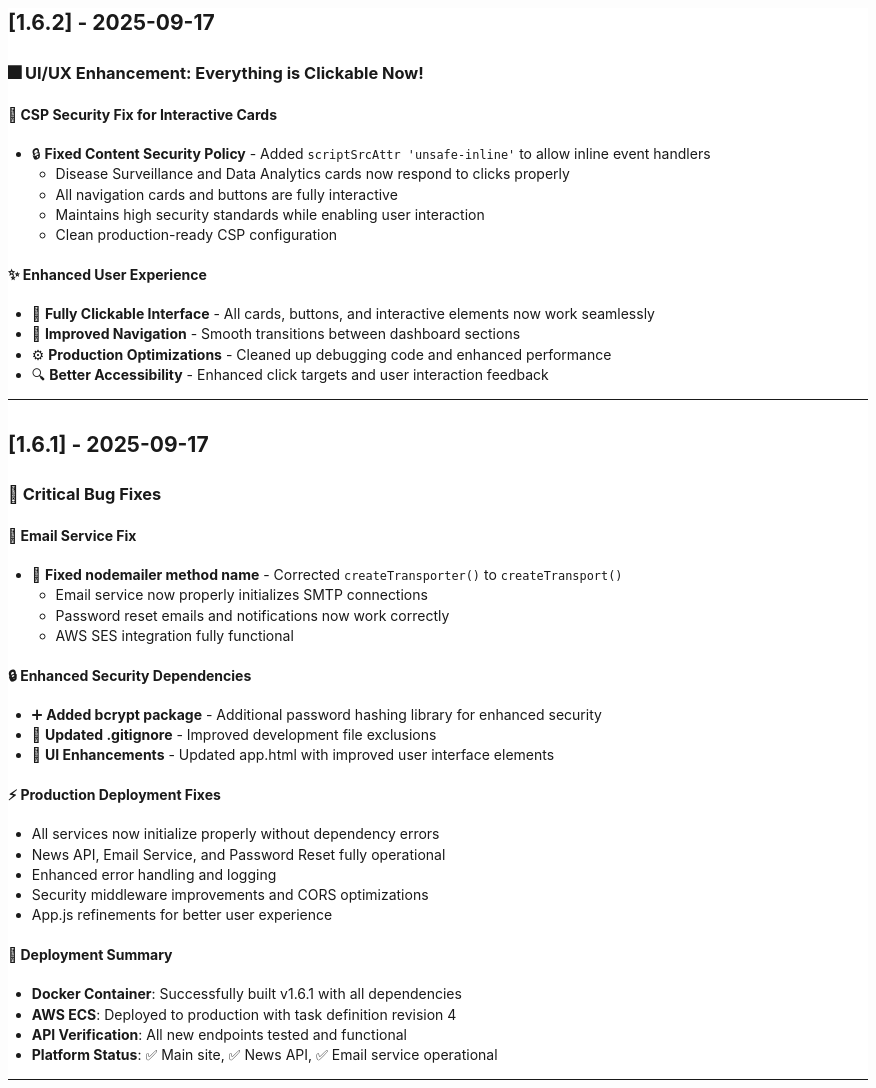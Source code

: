 
## [1.6.2] - 2025-09-17

### 🎆 **UI/UX Enhancement: Everything is Clickable Now!**

#### **🔗 CSP Security Fix for Interactive Cards**
- 🔒 **Fixed Content Security Policy** - Added `scriptSrcAttr 'unsafe-inline'` to allow inline event handlers
  - Disease Surveillance and Data Analytics cards now respond to clicks properly
  - All navigation cards and buttons are fully interactive
  - Maintains high security standards while enabling user interaction
  - Clean production-ready CSP configuration

#### **✨ Enhanced User Experience**
- 🎨 **Fully Clickable Interface** - All cards, buttons, and interactive elements now work seamlessly
- 📱 **Improved Navigation** - Smooth transitions between dashboard sections
- ⚙️ **Production Optimizations** - Cleaned up debugging code and enhanced performance
- 🔍 **Better Accessibility** - Enhanced click targets and user interaction feedback

---

## [1.6.1] - 2025-09-17

### 🐛 **Critical Bug Fixes**

#### **📧 Email Service Fix**
- 🔧 **Fixed nodemailer method name** - Corrected `createTransporter()` to `createTransport()`
  - Email service now properly initializes SMTP connections
  - Password reset emails and notifications now work correctly
  - AWS SES integration fully functional

#### **🔒 Enhanced Security Dependencies**
- ➕ **Added bcrypt package** - Additional password hashing library for enhanced security
- 📝 **Updated .gitignore** - Improved development file exclusions
- 🎨 **UI Enhancements** - Updated app.html with improved user interface elements

#### **⚡ Production Deployment Fixes**
- All services now initialize properly without dependency errors
- News API, Email Service, and Password Reset fully operational
- Enhanced error handling and logging
- Security middleware improvements and CORS optimizations
- App.js refinements for better user experience

#### **🚀 Deployment Summary**
- **Docker Container**: Successfully built v1.6.1 with all dependencies
- **AWS ECS**: Deployed to production with task definition revision 4
- **API Verification**: All new endpoints tested and functional
- **Platform Status**: ✅ Main site, ✅ News API, ✅ Email service operational

---